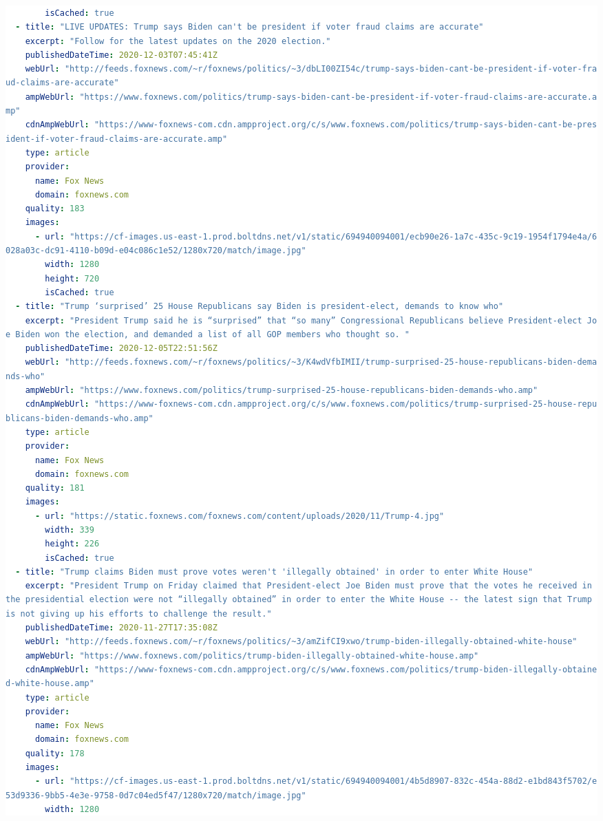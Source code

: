 ```yaml
        isCached: true
  - title: "LIVE UPDATES: Trump says Biden can't be president if voter fraud claims are accurate"
    excerpt: "Follow for the latest updates on the 2020 election."
    publishedDateTime: 2020-12-03T07:45:41Z
    webUrl: "http://feeds.foxnews.com/~r/foxnews/politics/~3/dbLI00ZI54c/trump-says-biden-cant-be-president-if-voter-fraud-claims-are-accurate"
    ampWebUrl: "https://www.foxnews.com/politics/trump-says-biden-cant-be-president-if-voter-fraud-claims-are-accurate.amp"
    cdnAmpWebUrl: "https://www-foxnews-com.cdn.ampproject.org/c/s/www.foxnews.com/politics/trump-says-biden-cant-be-president-if-voter-fraud-claims-are-accurate.amp"
    type: article
    provider:
      name: Fox News
      domain: foxnews.com
    quality: 183
    images:
      - url: "https://cf-images.us-east-1.prod.boltdns.net/v1/static/694940094001/ecb90e26-1a7c-435c-9c19-1954f1794e4a/6028a03c-dc91-4110-b09d-e04c086c1e52/1280x720/match/image.jpg"
        width: 1280
        height: 720
        isCached: true
  - title: "Trump ‘surprised’ 25 House Republicans say Biden is president-elect, demands to know who"
    excerpt: "President Trump said he is “surprised” that “so many” Congressional Republicans believe President-elect Joe Biden won the election, and demanded a list of all GOP members who thought so. "
    publishedDateTime: 2020-12-05T22:51:56Z
    webUrl: "http://feeds.foxnews.com/~r/foxnews/politics/~3/K4wdVfbIMII/trump-surprised-25-house-republicans-biden-demands-who"
    ampWebUrl: "https://www.foxnews.com/politics/trump-surprised-25-house-republicans-biden-demands-who.amp"
    cdnAmpWebUrl: "https://www-foxnews-com.cdn.ampproject.org/c/s/www.foxnews.com/politics/trump-surprised-25-house-republicans-biden-demands-who.amp"
    type: article
    provider:
      name: Fox News
      domain: foxnews.com
    quality: 181
    images:
      - url: "https://static.foxnews.com/foxnews.com/content/uploads/2020/11/Trump-4.jpg"
        width: 339
        height: 226
        isCached: true
  - title: "Trump claims Biden must prove votes weren't 'illegally obtained' in order to enter White House"
    excerpt: "President Trump on Friday claimed that President-elect Joe Biden must prove that the votes he received in the presidential election were not “illegally obtained” in order to enter the White House -- the latest sign that Trump is not giving up his efforts to challenge the result."
    publishedDateTime: 2020-11-27T17:35:08Z
    webUrl: "http://feeds.foxnews.com/~r/foxnews/politics/~3/amZifCI9xwo/trump-biden-illegally-obtained-white-house"
    ampWebUrl: "https://www.foxnews.com/politics/trump-biden-illegally-obtained-white-house.amp"
    cdnAmpWebUrl: "https://www-foxnews-com.cdn.ampproject.org/c/s/www.foxnews.com/politics/trump-biden-illegally-obtained-white-house.amp"
    type: article
    provider:
      name: Fox News
      domain: foxnews.com
    quality: 178
    images:
      - url: "https://cf-images.us-east-1.prod.boltdns.net/v1/static/694940094001/4b5d8907-832c-454a-88d2-e1bd843f5702/e53d9336-9bb5-4e3e-9758-0d7c04ed5f47/1280x720/match/image.jpg"
        width: 1280
```
